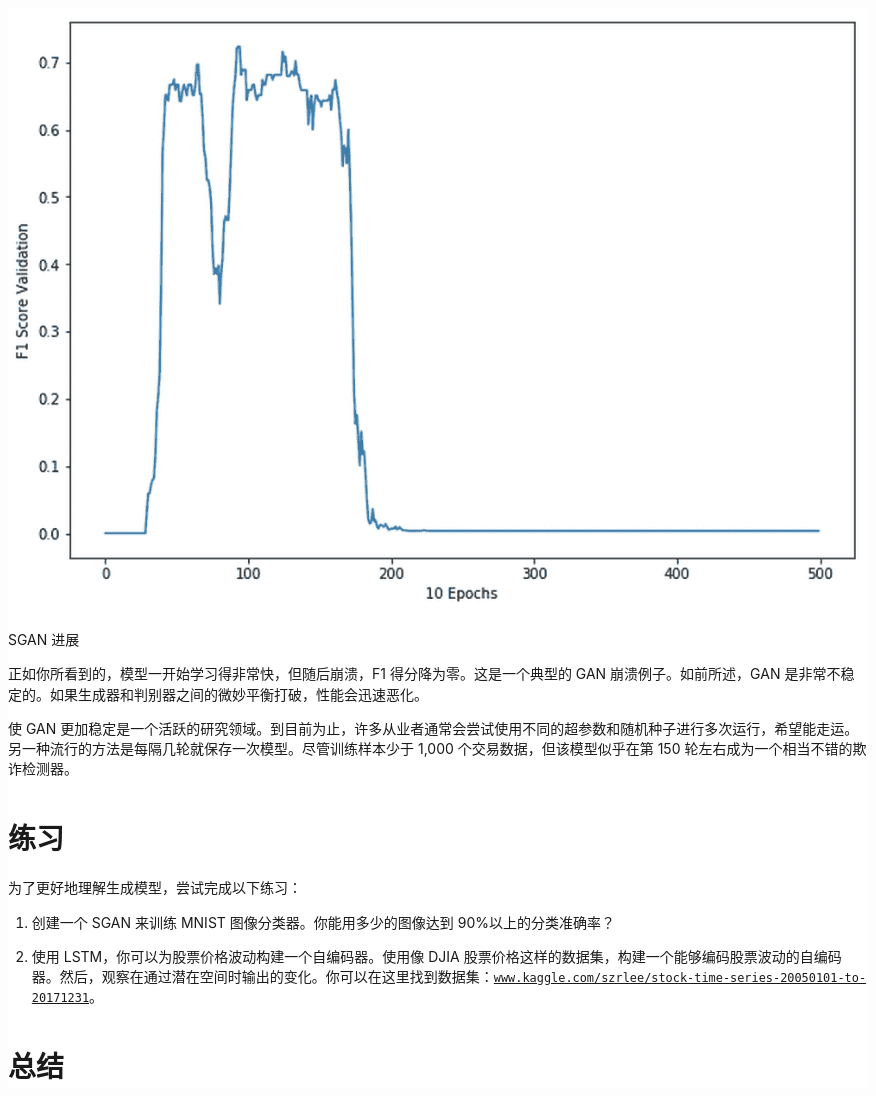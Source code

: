 ![SGANs for fraud detection](img/B10354_06_18.jpg)

SGAN 进展

正如你所看到的，模型一开始学习得非常快，但随后崩溃，F1 得分降为零。这是一个典型的 GAN 崩溃例子。如前所述，GAN 是非常不稳定的。如果生成器和判别器之间的微妙平衡打破，性能会迅速恶化。

使 GAN 更加稳定是一个活跃的研究领域。到目前为止，许多从业者通常会尝试使用不同的超参数和随机种子进行多次运行，希望能走运。另一种流行的方法是每隔几轮就保存一次模型。尽管训练样本少于 1,000 个交易数据，但该模型似乎在第 150 轮左右成为一个相当不错的欺诈检测器。

# 练习

为了更好地理解生成模型，尝试完成以下练习：

1.  创建一个 SGAN 来训练 MNIST 图像分类器。你能用多少的图像达到 90%以上的分类准确率？

1.  使用 LSTM，你可以为股票价格波动构建一个自编码器。使用像 DJIA 股票价格这样的数据集，构建一个能够编码股票波动的自编码器。然后，观察在通过潜在空间时输出的变化。你可以在这里找到数据集：[`www.kaggle.com/szrlee/stock-time-series-20050101-to-20171231`](https://www.kaggle.com/szrlee/stock-time-series-20050101-to-20171231)。

# 总结
